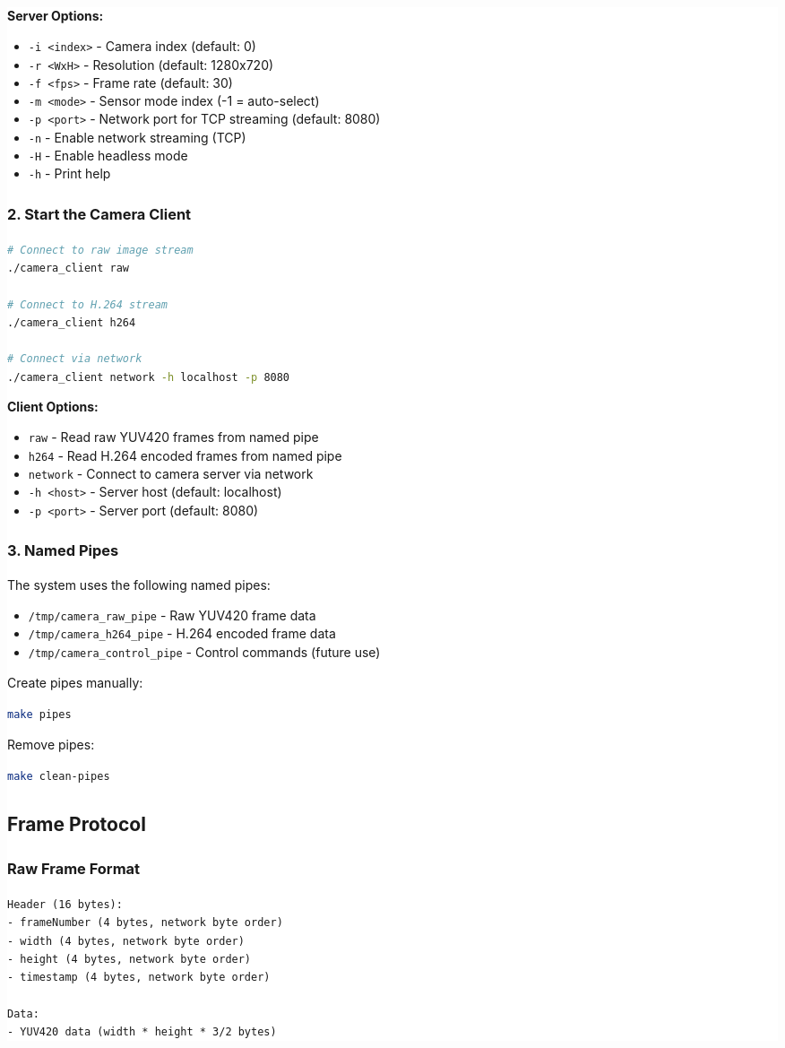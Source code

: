 **Server Options:**
- `-i <index>` - Camera index (default: 0)
- `-r <WxH>` - Resolution (default: 1280x720)
- `-f <fps>` - Frame rate (default: 30)
- `-m <mode>` - Sensor mode index (-1 = auto-select)
- `-p <port>` - Network port for TCP streaming (default: 8080)
- `-n` - Enable network streaming (TCP)
- `-H` - Enable headless mode
- `-h` - Print help

### 2. Start the Camera Client

```bash
# Connect to raw image stream
./camera_client raw

# Connect to H.264 stream
./camera_client h264

# Connect via network
./camera_client network -h localhost -p 8080
```

**Client Options:**
- `raw` - Read raw YUV420 frames from named pipe
- `h264` - Read H.264 encoded frames from named pipe
- `network` - Connect to camera server via network
- `-h <host>` - Server host (default: localhost)
- `-p <port>` - Server port (default: 8080)

### 3. Named Pipes

The system uses the following named pipes:
- `/tmp/camera_raw_pipe` - Raw YUV420 frame data
- `/tmp/camera_h264_pipe` - H.264 encoded frame data
- `/tmp/camera_control_pipe` - Control commands (future use)

Create pipes manually:
```bash
make pipes
```

Remove pipes:
```bash
make clean-pipes
```

## Frame Protocol

### Raw Frame Format
```
Header (16 bytes):
- frameNumber (4 bytes, network byte order)
- width (4 bytes, network byte order)
- height (4 bytes, network byte order)
- timestamp (4 bytes, network byte order)

Data:
- YUV420 data (width * height * 3/2 bytes)
```
